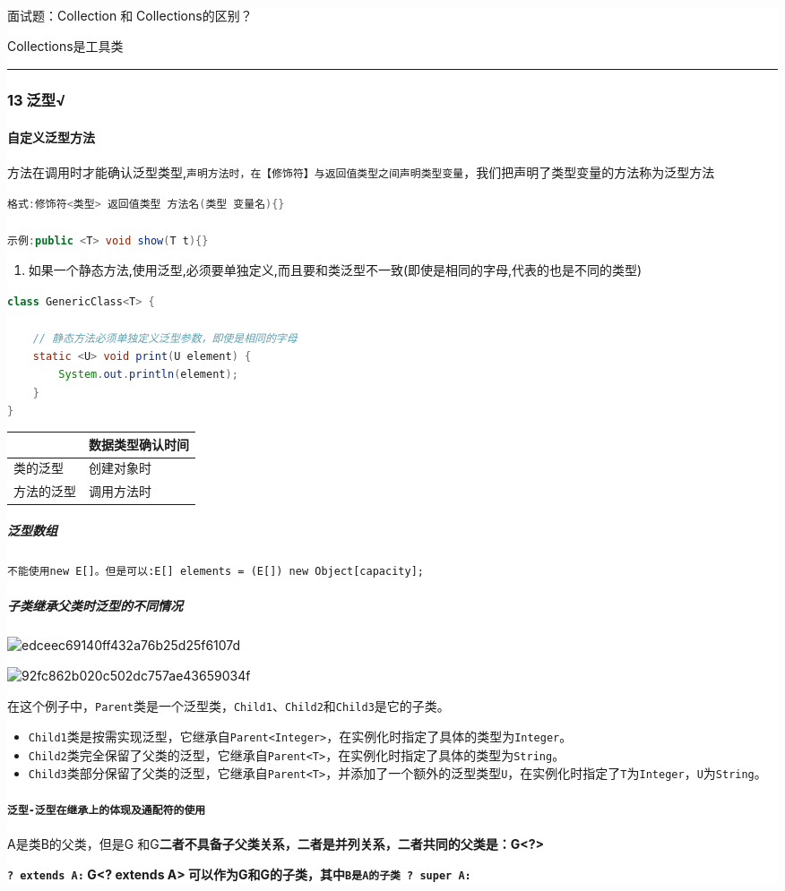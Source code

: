 面试题：Collection 和 Collections的区别？

Collections是工具类

-------------

### 13 泛型√

#### 自定义泛型方法

方法在调用时才能确认泛型类型,`声明方法时，在【修饰符】与返回值类型之间声明类型变量`，我们把声明了类型变量的方法称为泛型方法

```java
格式:修饰符<类型> 返回值类型 方法名(类型 变量名){}

示例:public <T> void show(T t){}
```

1. 如果一个静态方法,使用泛型,必须要单独定义,而且要和类泛型不一致(即使是相同的字母,代表的也是不同的类型)

```java
class GenericClass<T> {
    
    // 静态方法必须单独定义泛型参数，即使是相同的字母
    static <U> void print(U element) { 
        System.out.println(element);
    }
}
```

|            | 数据类型确认时间 |
| ---------- | ---------------- |
| 类的泛型   | 创建对象时       |
| 方法的泛型 | 调用方法时       |

##### 泛型数组

`不能使用new E[]。但是可以:E[] elements = (E[]) new Object[capacity];`

##### 子类继承父类时泛型的不同情况

![edceec69140ff432a76b25d25f6107d](https://blog-resources.this0.com/image/202411082310267.jpg?x-oss-process=style/this0-blog)

![92fc862b020c502dc757ae43659034f](https://blog-resources.this0.com/image/202411082310968.jpg?x-oss-process=style/this0-blog)

在这个例子中，`Parent`类是一个泛型类，`Child1`、`Child2`和`Child3`是它的子类。

- `Child1`类是按需实现泛型，它继承自`Parent<Integer>`，在实例化时指定了具体的类型为`Integer`。
- `Child2`类完全保留了父类的泛型，它继承自`Parent<T>`，在实例化时指定了具体的类型为`String`。
- `Child3`类部分保留了父类的泛型，它继承自`Parent<T>`，并添加了一个额外的泛型类型`U`，在实例化时指定了`T`为`Integer`，`U`为`String`。

#### `泛型-泛型在继承上的体现及通配符的使用`

A是类B的父类，但是G<A> 和G<B>二者不具备子父类关系，二者是并列关系，二者共同的父类是：G<?>

`? extends A:`
G<? extends A> 可以作为G<A>和G<B>的子类，其中`B是A的子类
? super A:`
